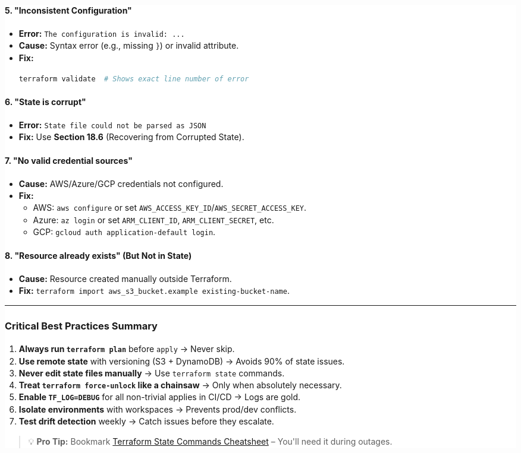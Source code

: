 #### **5. "Inconsistent Configuration"**  
- **Error:** `The configuration is invalid: ...`  
- **Cause:** Syntax error (e.g., missing `}`) or invalid attribute.  
- **Fix:**  
  ```bash
  terraform validate  # Shows exact line number of error
  ```

#### **6. "State is corrupt"**  
- **Error:** `State file could not be parsed as JSON`  
- **Fix:** Use **Section 18.6** (Recovering from Corrupted State).

#### **7. "No valid credential sources"**  
- **Cause:** AWS/Azure/GCP credentials not configured.  
- **Fix:**  
  - AWS: `aws configure` or set `AWS_ACCESS_KEY_ID`/`AWS_SECRET_ACCESS_KEY`.  
  - Azure: `az login` or set `ARM_CLIENT_ID`, `ARM_CLIENT_SECRET`, etc.  
  - GCP: `gcloud auth application-default login`.

#### **8. "Resource already exists" (But Not in State)**  
- **Cause:** Resource created manually outside Terraform.  
- **Fix:** `terraform import aws_s3_bucket.example existing-bucket-name`.

---

### **Critical Best Practices Summary**  
1. **Always run `terraform plan`** before `apply` → Never skip.  
2. **Use remote state** with versioning (S3 + DynamoDB) → Avoids 90% of state issues.  
3. **Never edit state files manually** → Use `terraform state` commands.  
4. **Treat `terraform force-unlock` like a chainsaw** → Only when absolutely necessary.  
5. **Enable `TF_LOG=DEBUG`** for all non-trivial applies in CI/CD → Logs are gold.  
6. **Isolate environments** with workspaces → Prevents prod/dev conflicts.  
7. **Test drift detection** weekly → Catch issues before they escalate.  

> 💡 **Pro Tip:** Bookmark [Terraform State Commands Cheatsheet](https://developer.hashicorp.com/terraform/cli/commands/state) – You'll need it during outages.
